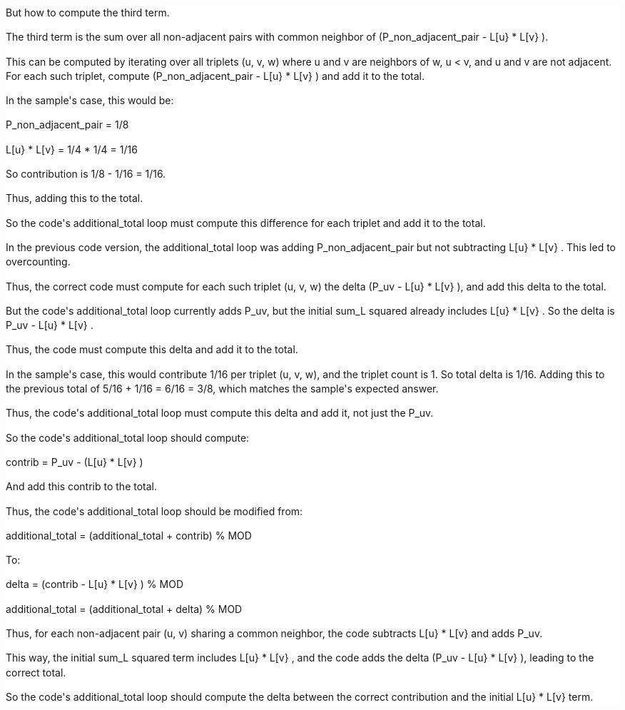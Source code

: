 But how to compute the third term.

The third term is the sum over all non-adjacent pairs with common neighbor of (P_non_adjacent_pair - L[u} * L[v} ).

This can be computed by iterating over all triplets (u, v, w) where u and v are neighbors of w, u < v, and u and v are not adjacent. For each such triplet, compute (P_non_adjacent_pair - L[u} * L[v} ) and add it to the total.

In the sample's case, this would be:

P_non_adjacent_pair = 1/8

L[u} * L[v} = 1/4 * 1/4 = 1/16

So contribution is 1/8 - 1/16 = 1/16.

Thus, adding this to the total.

So the code's additional_total loop must compute this difference for each triplet and add it to the total.

In the previous code version, the additional_total loop was adding P_non_adjacent_pair but not subtracting L[u} * L[v} . This led to overcounting.

Thus, the correct code must compute for each such triplet (u, v, w) the delta (P_uv - L[u} * L[v} ), and add this delta to the total.

But the code's additional_total loop currently adds P_uv, but the initial sum_L squared already includes L[u} * L[v} . So the delta is P_uv - L[u} * L[v} .

Thus, the code must compute this delta and add it to the total.

In the sample's case, this would contribute 1/16 per triplet (u, v, w), and the triplet count is 1. So total delta is 1/16. Adding this to the previous total of 5/16 + 1/16 = 6/16 = 3/8, which matches the sample's expected answer.

Thus, the code's additional_total loop must compute this delta and add it, not just the P_uv.

So the code's additional_total loop should compute:

contrib = P_uv - (L[u} * L[v} )

And add this contrib to the total.

Thus, the code's additional_total loop should be modified from:

additional_total = (additional_total + contrib) % MOD

To:

delta = (contrib - L[u} * L[v} ) % MOD

additional_total = (additional_total + delta) % MOD

Thus, for each non-adjacent pair (u, v) sharing a common neighbor, the code subtracts L[u} * L[v} and adds P_uv.

This way, the initial sum_L squared term includes L[u} * L[v} , and the code adds the delta (P_uv - L[u} * L[v} ), leading to the correct total.

So the code's additional_total loop should compute the delta between the correct contribution and the initial L[u} * L[v} term.
